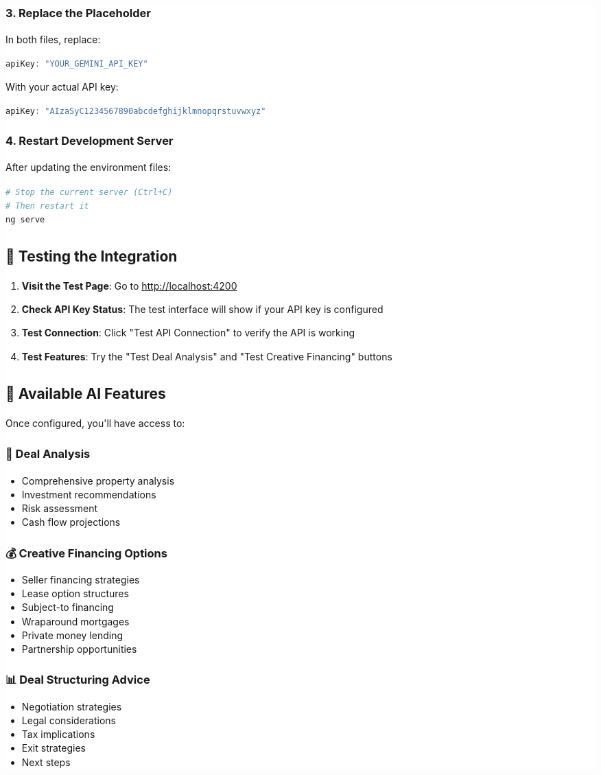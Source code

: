 ### 3. Replace the Placeholder

In both files, replace:
```typescript
apiKey: "YOUR_GEMINI_API_KEY"
```

With your actual API key:
```typescript
apiKey: "AIzaSyC1234567890abcdefghijklmnopqrstuvwxyz"
```

### 4. Restart Development Server

After updating the environment files:

```bash
# Stop the current server (Ctrl+C)
# Then restart it
ng serve
```

## 🧪 Testing the Integration

1. **Visit the Test Page**: Go to [http://localhost:4200](http://localhost:4200)

2. **Check API Key Status**: The test interface will show if your API key is configured

3. **Test Connection**: Click "Test API Connection" to verify the API is working

4. **Test Features**: Try the "Test Deal Analysis" and "Test Creative Financing" buttons

## 🔧 Available AI Features

Once configured, you'll have access to:

### 🤖 Deal Analysis
- Comprehensive property analysis
- Investment recommendations
- Risk assessment
- Cash flow projections

### 💰 Creative Financing Options
- Seller financing strategies
- Lease option structures
- Subject-to financing
- Wraparound mortgages
- Private money lending
- Partnership opportunities

### 📊 Deal Structuring Advice
- Negotiation strategies
- Legal considerations
- Tax implications
- Exit strategies
- Next steps
